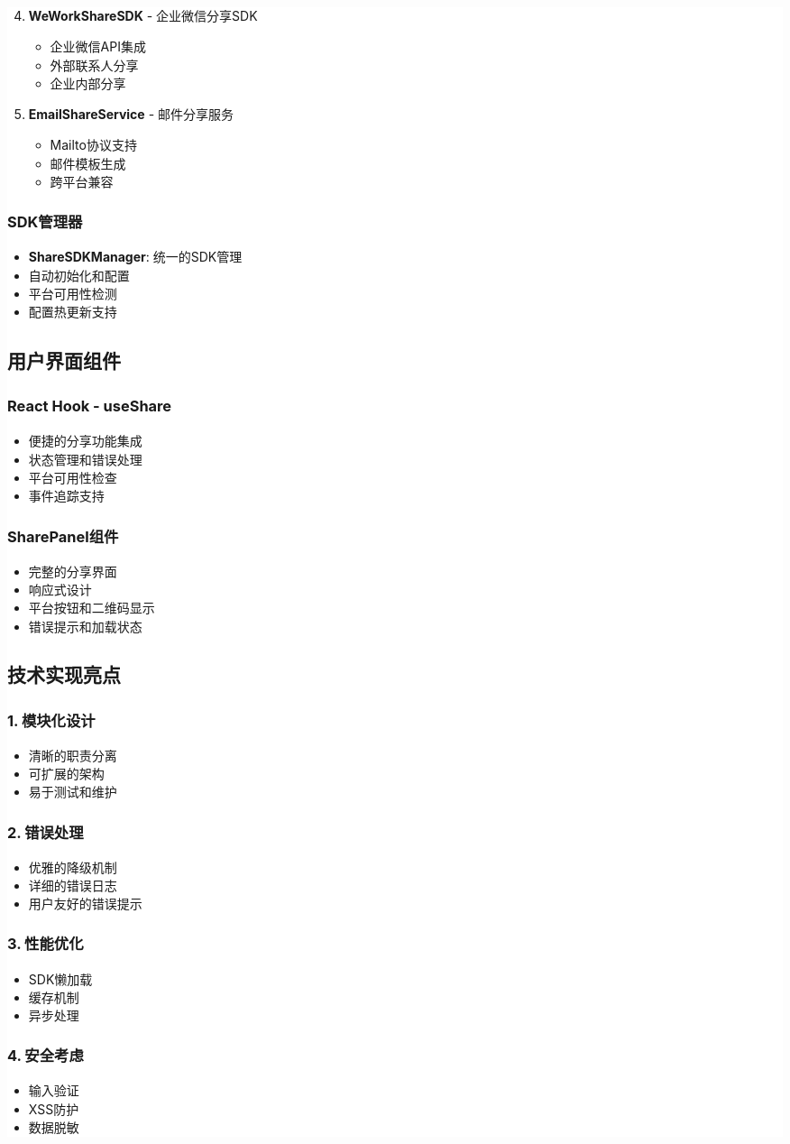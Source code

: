 4. **WeWorkShareSDK** - 企业微信分享SDK
   - 企业微信API集成
   - 外部联系人分享
   - 企业内部分享

5. **EmailShareService** - 邮件分享服务
   - Mailto协议支持
   - 邮件模板生成
   - 跨平台兼容

### SDK管理器
- **ShareSDKManager**: 统一的SDK管理
- 自动初始化和配置
- 平台可用性检测
- 配置热更新支持

## 用户界面组件

### React Hook - useShare
- 便捷的分享功能集成
- 状态管理和错误处理
- 平台可用性检查
- 事件追踪支持

### SharePanel组件
- 完整的分享界面
- 响应式设计
- 平台按钮和二维码显示
- 错误提示和加载状态

## 技术实现亮点

### 1. 模块化设计
- 清晰的职责分离
- 可扩展的架构
- 易于测试和维护

### 2. 错误处理
- 优雅的降级机制
- 详细的错误日志
- 用户友好的错误提示

### 3. 性能优化
- SDK懒加载
- 缓存机制
- 异步处理

### 4. 安全考虑
- 输入验证
- XSS防护
- 数据脱敏
